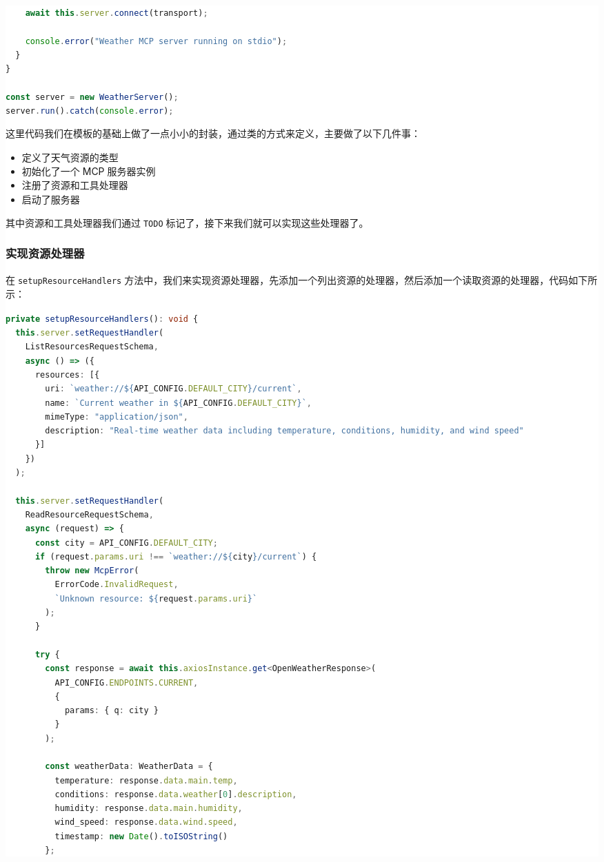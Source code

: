 ```typescript
    await this.server.connect(transport);

    console.error("Weather MCP server running on stdio");
  }
}

const server = new WeatherServer();
server.run().catch(console.error);
```

这里代码我们在模板的基础上做了一点小小的封装，通过类的方式来定义，主要做了以下几件事：

- 定义了天气资源的类型
- 初始化了一个 MCP 服务器实例
- 注册了资源和工具处理器
- 启动了服务器

其中资源和工具处理器我们通过 `TODO` 标记了，接下来我们就可以实现这些处理器了。

### 实现资源处理器

在 `setupResourceHandlers` 方法中，我们来实现资源处理器，先添加一个列出资源的处理器，然后添加一个读取资源的处理器，代码如下所示：

```typescript
private setupResourceHandlers(): void {
  this.server.setRequestHandler(
    ListResourcesRequestSchema,
    async () => ({
      resources: [{
        uri: `weather://${API_CONFIG.DEFAULT_CITY}/current`,
        name: `Current weather in ${API_CONFIG.DEFAULT_CITY}`,
        mimeType: "application/json",
        description: "Real-time weather data including temperature, conditions, humidity, and wind speed"
      }]
    })
  );

  this.server.setRequestHandler(
    ReadResourceRequestSchema,
    async (request) => {
      const city = API_CONFIG.DEFAULT_CITY;
      if (request.params.uri !== `weather://${city}/current`) {
        throw new McpError(
          ErrorCode.InvalidRequest,
          `Unknown resource: ${request.params.uri}`
        );
      }

      try {
        const response = await this.axiosInstance.get<OpenWeatherResponse>(
          API_CONFIG.ENDPOINTS.CURRENT,
          {
            params: { q: city }
          }
        );

        const weatherData: WeatherData = {
          temperature: response.data.main.temp,
          conditions: response.data.weather[0].description,
          humidity: response.data.main.humidity,
          wind_speed: response.data.wind.speed,
          timestamp: new Date().toISOString()
        };

```